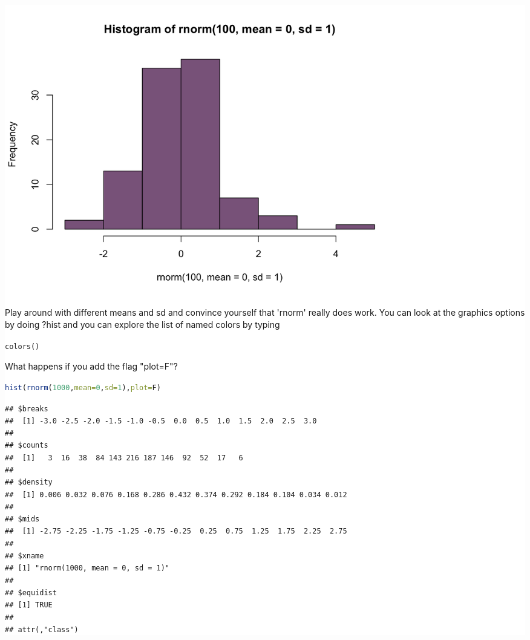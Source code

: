 <img src="Week-3-lab_files/figure-html/unnamed-chunk-6-1.png" width="672" />

Play around with different means and sd and convince yourself that 'rnorm' really does work. You can look at the graphics options by doing ?hist and you can explore the list of named colors by typing

```
colors()
```

What happens if you add the flag "plot=F"?


```r
hist(rnorm(1000,mean=0,sd=1),plot=F)
```

```
## $breaks
##  [1] -3.0 -2.5 -2.0 -1.5 -1.0 -0.5  0.0  0.5  1.0  1.5  2.0  2.5  3.0
## 
## $counts
##  [1]   3  16  38  84 143 216 187 146  92  52  17   6
## 
## $density
##  [1] 0.006 0.032 0.076 0.168 0.286 0.432 0.374 0.292 0.184 0.104 0.034 0.012
## 
## $mids
##  [1] -2.75 -2.25 -1.75 -1.25 -0.75 -0.25  0.25  0.75  1.25  1.75  2.25  2.75
## 
## $xname
## [1] "rnorm(1000, mean = 0, sd = 1)"
## 
## $equidist
## [1] TRUE
## 
## attr(,"class")
```